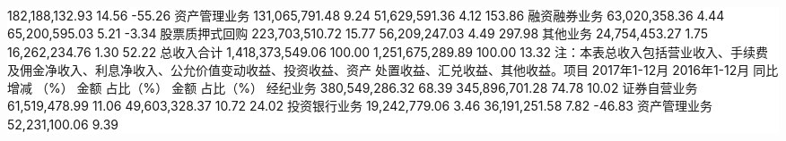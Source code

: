 182,188,132.93
14.56
-55.26
资产管理业务
131,065,791.48
9.24
51,629,591.36
4.12
153.86
融资融券业务
63,020,358.36
4.44
65,200,595.03
5.21
-3.34
股票质押式回购
223,703,510.72
15.77
56,209,247.03
4.49
297.98
其他业务
24,754,453.27
1.75
16,262,234.76
1.30
52.22
总收入合计
1,418,373,549.06
100.00
1,251,675,289.89
100.00
13.32
注：本表总收入包括营业收入、手续费及佣金净收入、利息净收入、公允价值变动收益、投资收益、资产
处置收益、汇兑收益、其他收益。项目
2017年1-12月
2016年1-12月
同比增减
（%）
金额
占比（%）
金额
占比（%）
经纪业务
380,549,286.32
68.39
345,896,701.28
74.78
10.02
证券自营业务
61,519,478.99
11.06
49,603,328.37
10.72
24.02
投资银行业务
19,242,779.06
3.46
36,191,251.58
7.82
-46.83
资产管理业务
52,231,100.06
9.39